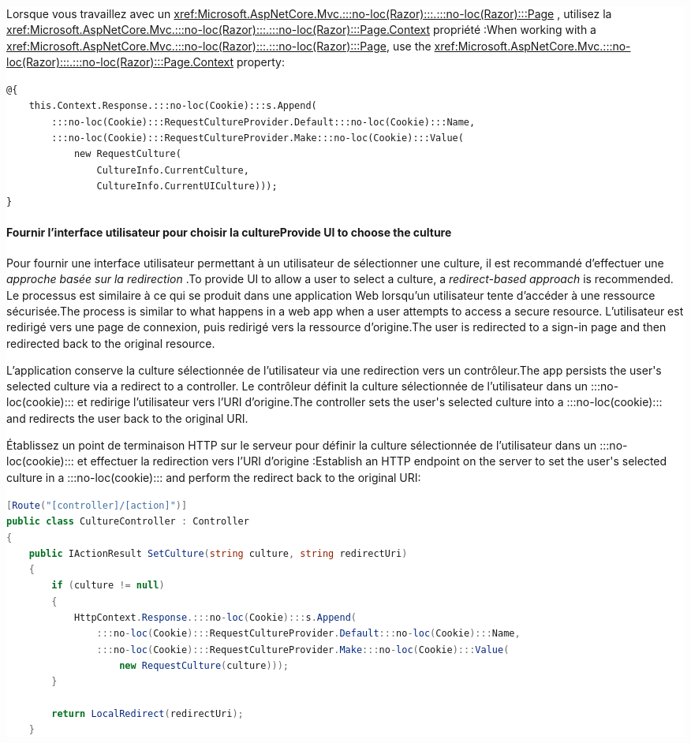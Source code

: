 <span data-ttu-id="f5c7b-161">Lorsque vous travaillez avec un <xref:Microsoft.AspNetCore.Mvc.:::no-loc(Razor):::.:::no-loc(Razor):::Page> , utilisez la <xref:Microsoft.AspNetCore.Mvc.:::no-loc(Razor):::.:::no-loc(Razor):::Page.Context> propriété :</span><span class="sxs-lookup"><span data-stu-id="f5c7b-161">When working with a <xref:Microsoft.AspNetCore.Mvc.:::no-loc(Razor):::.:::no-loc(Razor):::Page>, use the <xref:Microsoft.AspNetCore.Mvc.:::no-loc(Razor):::.:::no-loc(Razor):::Page.Context> property:</span></span>

```razor
@{
    this.Context.Response.:::no-loc(Cookie):::s.Append(
        :::no-loc(Cookie):::RequestCultureProvider.Default:::no-loc(Cookie):::Name,
        :::no-loc(Cookie):::RequestCultureProvider.Make:::no-loc(Cookie):::Value(
            new RequestCulture(
                CultureInfo.CurrentCulture,
                CultureInfo.CurrentUICulture)));
}
```

#### <a name="provide-ui-to-choose-the-culture"></a><span data-ttu-id="f5c7b-162">Fournir l’interface utilisateur pour choisir la culture</span><span class="sxs-lookup"><span data-stu-id="f5c7b-162">Provide UI to choose the culture</span></span>

<span data-ttu-id="f5c7b-163">Pour fournir une interface utilisateur permettant à un utilisateur de sélectionner une culture, il est recommandé d’effectuer une *approche basée sur la redirection* .</span><span class="sxs-lookup"><span data-stu-id="f5c7b-163">To provide UI to allow a user to select a culture, a *redirect-based approach* is recommended.</span></span> <span data-ttu-id="f5c7b-164">Le processus est similaire à ce qui se produit dans une application Web lorsqu’un utilisateur tente d’accéder à une ressource sécurisée.</span><span class="sxs-lookup"><span data-stu-id="f5c7b-164">The process is similar to what happens in a web app when a user attempts to access a secure resource.</span></span> <span data-ttu-id="f5c7b-165">L’utilisateur est redirigé vers une page de connexion, puis redirigé vers la ressource d’origine.</span><span class="sxs-lookup"><span data-stu-id="f5c7b-165">The user is redirected to a sign-in page and then redirected back to the original resource.</span></span> 

<span data-ttu-id="f5c7b-166">L’application conserve la culture sélectionnée de l’utilisateur via une redirection vers un contrôleur.</span><span class="sxs-lookup"><span data-stu-id="f5c7b-166">The app persists the user's selected culture via a redirect to a controller.</span></span> <span data-ttu-id="f5c7b-167">Le contrôleur définit la culture sélectionnée de l’utilisateur dans un :::no-loc(cookie)::: et redirige l’utilisateur vers l’URI d’origine.</span><span class="sxs-lookup"><span data-stu-id="f5c7b-167">The controller sets the user's selected culture into a :::no-loc(cookie)::: and redirects the user back to the original URI.</span></span>

<span data-ttu-id="f5c7b-168">Établissez un point de terminaison HTTP sur le serveur pour définir la culture sélectionnée de l’utilisateur dans un :::no-loc(cookie)::: et effectuer la redirection vers l’URI d’origine :</span><span class="sxs-lookup"><span data-stu-id="f5c7b-168">Establish an HTTP endpoint on the server to set the user's selected culture in a :::no-loc(cookie)::: and perform the redirect back to the original URI:</span></span>

```csharp
[Route("[controller]/[action]")]
public class CultureController : Controller
{
    public IActionResult SetCulture(string culture, string redirectUri)
    {
        if (culture != null)
        {
            HttpContext.Response.:::no-loc(Cookie):::s.Append(
                :::no-loc(Cookie):::RequestCultureProvider.Default:::no-loc(Cookie):::Name,
                :::no-loc(Cookie):::RequestCultureProvider.Make:::no-loc(Cookie):::Value(
                    new RequestCulture(culture)));
        }

        return LocalRedirect(redirectUri);
    }
```